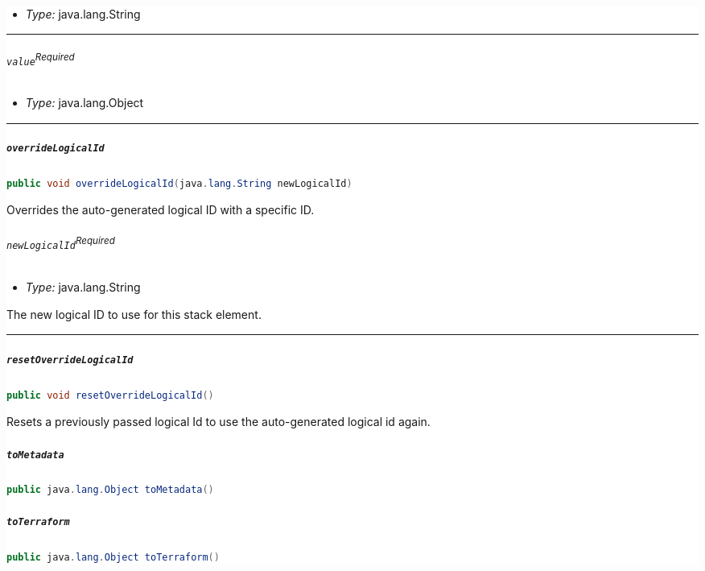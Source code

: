 - *Type:* java.lang.String

---

###### `value`<sup>Required</sup> <a name="value" id="@cdktf/provider-azurerm.siteRecoveryReplicationRecoveryPlan.SiteRecoveryReplicationRecoveryPlan.addOverride.parameter.value"></a>

- *Type:* java.lang.Object

---

##### `overrideLogicalId` <a name="overrideLogicalId" id="@cdktf/provider-azurerm.siteRecoveryReplicationRecoveryPlan.SiteRecoveryReplicationRecoveryPlan.overrideLogicalId"></a>

```java
public void overrideLogicalId(java.lang.String newLogicalId)
```

Overrides the auto-generated logical ID with a specific ID.

###### `newLogicalId`<sup>Required</sup> <a name="newLogicalId" id="@cdktf/provider-azurerm.siteRecoveryReplicationRecoveryPlan.SiteRecoveryReplicationRecoveryPlan.overrideLogicalId.parameter.newLogicalId"></a>

- *Type:* java.lang.String

The new logical ID to use for this stack element.

---

##### `resetOverrideLogicalId` <a name="resetOverrideLogicalId" id="@cdktf/provider-azurerm.siteRecoveryReplicationRecoveryPlan.SiteRecoveryReplicationRecoveryPlan.resetOverrideLogicalId"></a>

```java
public void resetOverrideLogicalId()
```

Resets a previously passed logical Id to use the auto-generated logical id again.

##### `toMetadata` <a name="toMetadata" id="@cdktf/provider-azurerm.siteRecoveryReplicationRecoveryPlan.SiteRecoveryReplicationRecoveryPlan.toMetadata"></a>

```java
public java.lang.Object toMetadata()
```

##### `toTerraform` <a name="toTerraform" id="@cdktf/provider-azurerm.siteRecoveryReplicationRecoveryPlan.SiteRecoveryReplicationRecoveryPlan.toTerraform"></a>

```java
public java.lang.Object toTerraform()
```
